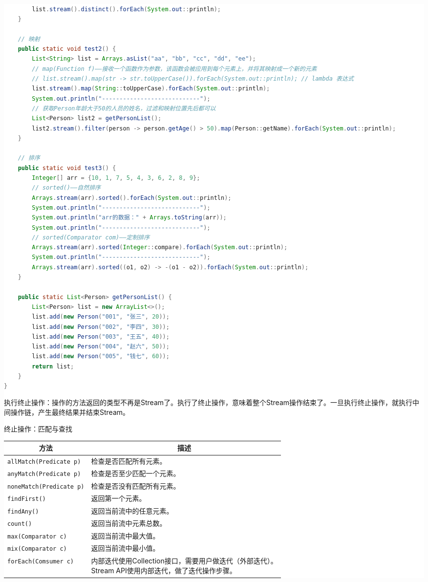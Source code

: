 ```java
        list.stream().distinct().forEach(System.out::println);  
    }  
  
    // 映射  
    public static void test2() {  
        List<String> list = Arrays.asList("aa", "bb", "cc", "dd", "ee");  
        // map(Function f)——接收一个函数作为参数，该函数会被应用到每个元素上，并将其映射成一个新的元素  
        // list.stream().map(str -> str.toUpperCase()).forEach(System.out::println); // lambda 表达式  
        list.stream().map(String::toUpperCase).forEach(System.out::println);  
        System.out.println("----------------------------");  
        // 获取Person年龄大于50的人员的姓名，过滤和映射位置先后都可以  
        List<Person> list2 = getPersonList();  
        list2.stream().filter(person -> person.getAge() > 50).map(Person::getName).forEach(System.out::println);  
    }  
  
    // 排序  
    public static void test3() {  
        Integer[] arr = {10, 1, 7, 5, 4, 3, 6, 2, 8, 9};  
        // sorted()——自然排序  
        Arrays.stream(arr).sorted().forEach(System.out::println);  
        System.out.println("----------------------------");  
        System.out.println("arr的数据：" + Arrays.toString(arr));  
        System.out.println("----------------------------");  
        // sorted(Comparator com)——定制排序  
        Arrays.stream(arr).sorted(Integer::compare).forEach(System.out::println);  
        System.out.println("----------------------------");  
        Arrays.stream(arr).sorted((o1, o2) -> -(o1 - o2)).forEach(System.out::println);  
    }  
  
    public static List<Person> getPersonList() {  
        List<Person> list = new ArrayList<>();  
        list.add(new Person("001", "张三", 20));  
        list.add(new Person("002", "李四", 30));  
        list.add(new Person("003", "王五", 40));  
        list.add(new Person("004", "赵六", 50));  
        list.add(new Person("005", "钱七", 60));  
        return list;  
    }  
}
```

执行终止操作：操作的方法返回的类型不再是Stream了。执行了终止操作，意味着整个Stream操作结束了。一旦执行终止操作，就执行中间操作链，产生最终结果并结束Stream。

终止操作：匹配与查找

| 方法                       | 描述                                                              |
| ------------------------ | --------------------------------------------------------------- |
| `allMatch(Predicate p)`  | 检查是否匹配所有元素。                                                     |
| `anyMatch(Predicate p)`  | 检查是否至少匹配一个元素。                                                   |
| `noneMatch(Predicate p)` | 检查是否没有匹配所有元素。                                                   |
| `findFirst()`            | 返回第一个元素。                                                        |
| `findAny()`              | 返回当前流中的任意元素。                                                    |
| `count()`                | 返回当前流中元素总数。                                                     |
| `max(Comparator c)`      | 返回当前流中最大值。                                                      |
| `mix(Comparator c)`      | 返回当前流中最小值。                                                      |
| `forEach(Comsumer c)`    | 内部迭代使用Collection接口，需要用户做迭代（外部迭代）。<br>Stream API使用内部迭代，做了迭代操作步骤。 |